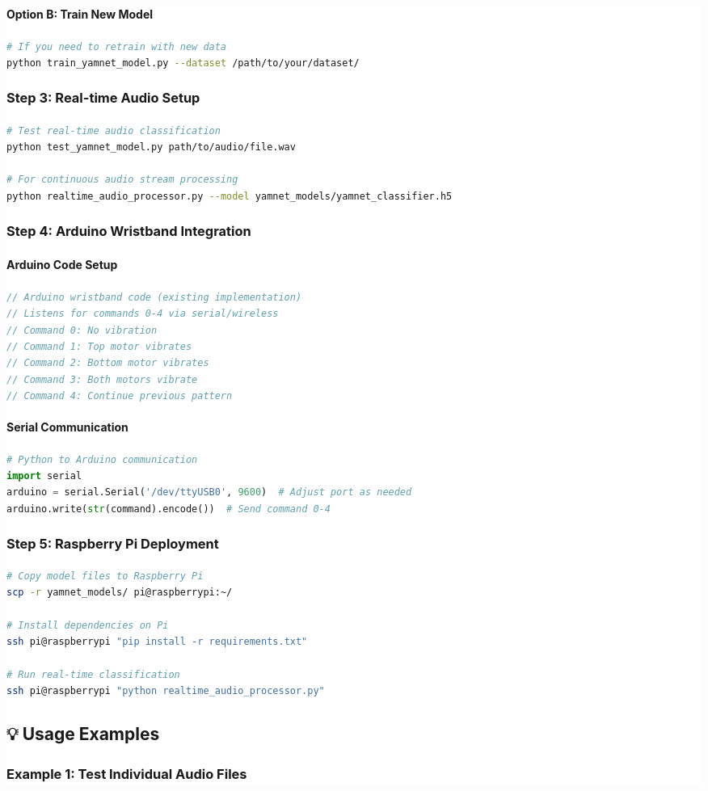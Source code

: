 #### Option B: Train New Model
```bash
# If you need to retrain with new data
python train_yamnet_model.py --dataset /path/to/your/dataset/
```

### Step 3: Real-time Audio Setup

```bash
# Test real-time audio classification
python test_yamnet_model.py path/to/audio/file.wav

# For continuous audio stream processing
python realtime_audio_processor.py --model yamnet_models/yamnet_classifier.h5
```

### Step 4: Arduino Wristband Integration

#### Arduino Code Setup
```cpp
// Arduino wristband code (existing implementation)
// Listens for commands 0-4 via serial/wireless
// Command 0: No vibration
// Command 1: Top motor vibrates
// Command 2: Bottom motor vibrates  
// Command 3: Both motors vibrate
// Command 4: Continue previous pattern
```

#### Serial Communication
```python
# Python to Arduino communication
import serial
arduino = serial.Serial('/dev/ttyUSB0', 9600)  # Adjust port as needed
arduino.write(str(command).encode())  # Send command 0-4
```

### Step 5: Raspberry Pi Deployment

```bash
# Copy model files to Raspberry Pi
scp -r yamnet_models/ pi@raspberrypi:~/

# Install dependencies on Pi
ssh pi@raspberrypi "pip install -r requirements.txt"

# Run real-time classification
ssh pi@raspberrypi "python realtime_audio_processor.py"
```

## 💡 Usage Examples

### Example 1: Test Individual Audio Files
